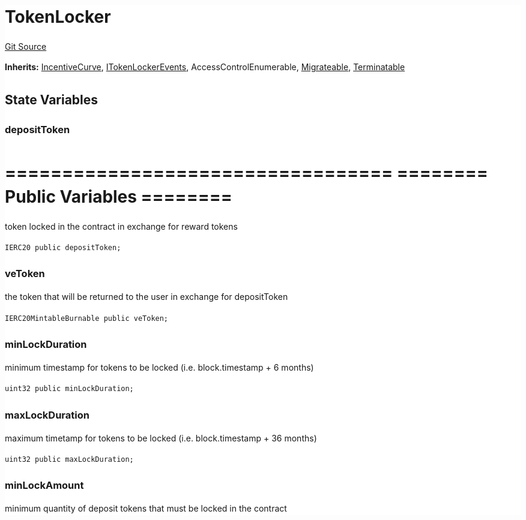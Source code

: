 # TokenLocker
[Git Source](https://github.com/jordaniza/auxo-governance/blob/a1f69a902e4549a031b707b4f353e1bf999b68f6/src/modules/governance/TokenLocker.sol)

**Inherits:**
[IncentiveCurve](/src/modules/governance/IncentiveCurve.sol/abstract.IncentiveCurve.md), [ITokenLockerEvents](/src/modules/governance/TokenLocker.sol/interface.ITokenLockerEvents.md), AccessControlEnumerable, [Migrateable](/src/modules/governance/Migrator.sol/abstract.Migrateable.md), [Terminatable](/src/modules/governance/EarlyTermination.sol/abstract.Terminatable.md)


## State Variables
### depositToken
==================================
======== Public Variables ========
==================================

token locked in the contract in exchange for reward tokens


```solidity
IERC20 public depositToken;
```


### veToken
the token that will be returned to the user in exchange for depositToken


```solidity
IERC20MintableBurnable public veToken;
```


### minLockDuration
minimum timestamp for tokens to be locked (i.e. block.timestamp + 6 months)


```solidity
uint32 public minLockDuration;
```


### maxLockDuration
maximum timetamp for tokens to be locked (i.e. block.timestamp + 36 months)


```solidity
uint32 public maxLockDuration;
```


### minLockAmount
minimum quantity of deposit tokens that must be locked in the contract

